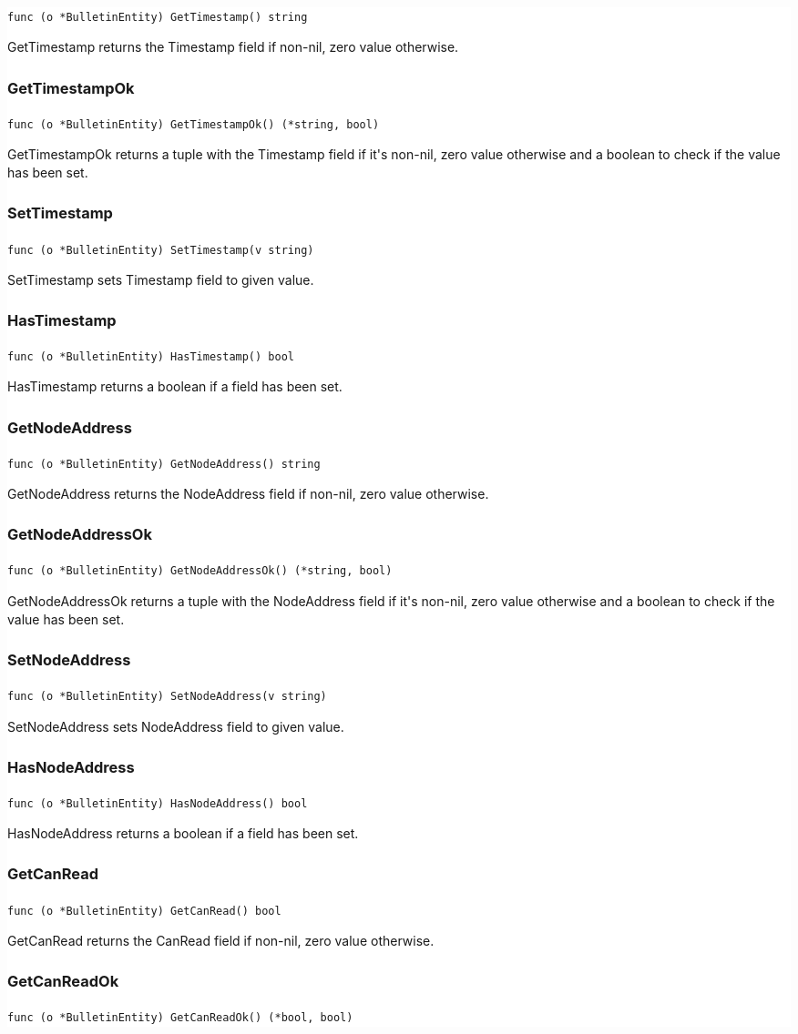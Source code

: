`func (o *BulletinEntity) GetTimestamp() string`

GetTimestamp returns the Timestamp field if non-nil, zero value otherwise.

### GetTimestampOk

`func (o *BulletinEntity) GetTimestampOk() (*string, bool)`

GetTimestampOk returns a tuple with the Timestamp field if it's non-nil, zero value otherwise
and a boolean to check if the value has been set.

### SetTimestamp

`func (o *BulletinEntity) SetTimestamp(v string)`

SetTimestamp sets Timestamp field to given value.

### HasTimestamp

`func (o *BulletinEntity) HasTimestamp() bool`

HasTimestamp returns a boolean if a field has been set.

### GetNodeAddress

`func (o *BulletinEntity) GetNodeAddress() string`

GetNodeAddress returns the NodeAddress field if non-nil, zero value otherwise.

### GetNodeAddressOk

`func (o *BulletinEntity) GetNodeAddressOk() (*string, bool)`

GetNodeAddressOk returns a tuple with the NodeAddress field if it's non-nil, zero value otherwise
and a boolean to check if the value has been set.

### SetNodeAddress

`func (o *BulletinEntity) SetNodeAddress(v string)`

SetNodeAddress sets NodeAddress field to given value.

### HasNodeAddress

`func (o *BulletinEntity) HasNodeAddress() bool`

HasNodeAddress returns a boolean if a field has been set.

### GetCanRead

`func (o *BulletinEntity) GetCanRead() bool`

GetCanRead returns the CanRead field if non-nil, zero value otherwise.

### GetCanReadOk

`func (o *BulletinEntity) GetCanReadOk() (*bool, bool)`
